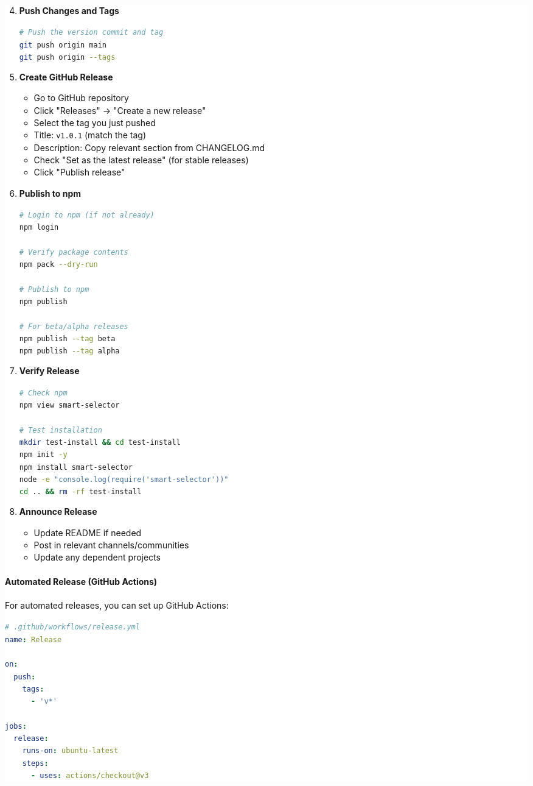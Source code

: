 4. **Push Changes and Tags**
   ```bash
   # Push the version commit and tag
   git push origin main
   git push origin --tags
   ```

5. **Create GitHub Release**
   - Go to GitHub repository
   - Click "Releases" → "Create a new release"
   - Select the tag you just pushed
   - Title: `v1.0.1` (match the tag)
   - Description: Copy relevant section from CHANGELOG.md
   - Check "Set as the latest release" (for stable releases)
   - Click "Publish release"

6. **Publish to npm**
   ```bash
   # Login to npm (if not already)
   npm login

   # Verify package contents
   npm pack --dry-run

   # Publish to npm
   npm publish

   # For beta/alpha releases
   npm publish --tag beta
   npm publish --tag alpha
   ```

7. **Verify Release**
   ```bash
   # Check npm
   npm view smart-selector

   # Test installation
   mkdir test-install && cd test-install
   npm init -y
   npm install smart-selector
   node -e "console.log(require('smart-selector'))"
   cd .. && rm -rf test-install
   ```

8. **Announce Release**
   - Update README if needed
   - Post in relevant channels/communities
   - Update any dependent projects

#### Automated Release (GitHub Actions)

For automated releases, you can set up GitHub Actions:

```yaml
# .github/workflows/release.yml
name: Release

on:
  push:
    tags:
      - 'v*'

jobs:
  release:
    runs-on: ubuntu-latest
    steps:
      - uses: actions/checkout@v3
```